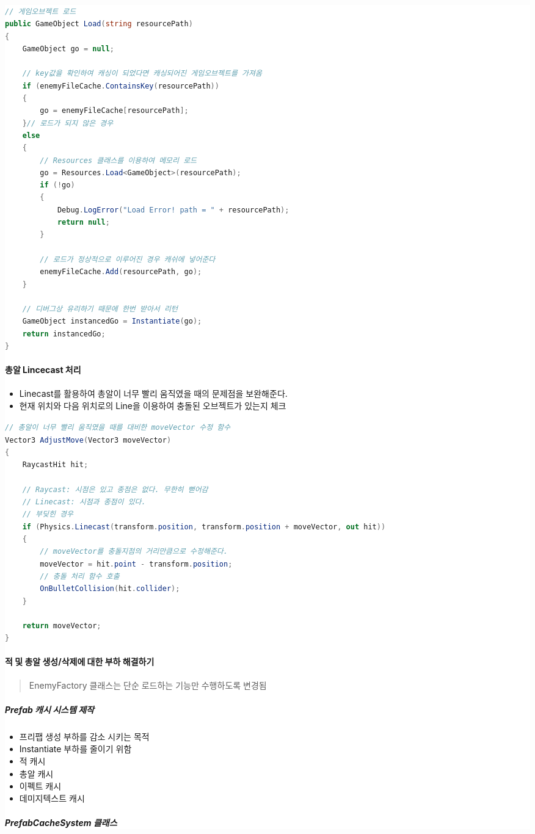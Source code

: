 ```c#
// 게임오브젝트 로드
public GameObject Load(string resourcePath)
{
    GameObject go = null;

    // key값을 확인하여 캐싱이 되었다면 캐싱되어진 게임오브젝트를 가져옴
    if (enemyFileCache.ContainsKey(resourcePath))
    {
        go = enemyFileCache[resourcePath];
    }// 로드가 되지 않은 경우
    else
    {
        // Resources 클래스를 이용하여 메모리 로드
        go = Resources.Load<GameObject>(resourcePath);
        if (!go)
        {
            Debug.LogError("Load Error! path = " + resourcePath);
            return null;
        }

        // 로드가 정상적으로 이루어진 경우 캐쉬에 넣어준다
        enemyFileCache.Add(resourcePath, go);
    }

    // 디버그상 유리하기 때문에 한번 받아서 리턴
    GameObject instancedGo = Instantiate(go);
    return instancedGo;
}
```
#### 총알 Lincecast 처리
- Linecast를 활용하여 총알이 너무 빨리 움직였을 때의 문제점을 보완해준다.
- 현재 위치와 다음 위치로의 Line을 이용하여 충돌된 오브젝트가 있는지 체크
```c#
// 총알이 너무 빨리 움직였을 때를 대비한 moveVector 수정 함수
Vector3 AdjustMove(Vector3 moveVector)
{
    RaycastHit hit;

    // Raycast: 시점은 있고 종점은 없다. 무한히 뻗어감
    // Linecast: 시점과 종점이 있다.
    // 부딪힌 경우
    if (Physics.Linecast(transform.position, transform.position + moveVector, out hit))
    {
        // moveVector를 충돌지점의 거리만큼으로 수정해준다.
        moveVector = hit.point - transform.position;
        // 충돌 처리 함수 호출
        OnBulletCollision(hit.collider);
    }

    return moveVector;
}
```
#### 적 및 총알 생성/삭제에 대한 부하 해결하기
> EnemyFactory 클래스는 단순 로드하는 기능만 수행하도록 변경됨
##### Prefab 캐시 시스템 제작
- 프리팹 생성 부하를 감소 시키는 목적
- Instantiate 부하를 줄이기 위함
- 적 캐시
- 총알 캐시
- 이펙트 캐시
- 데미지텍스트 캐시
##### PrefabCacheSystem 클래스